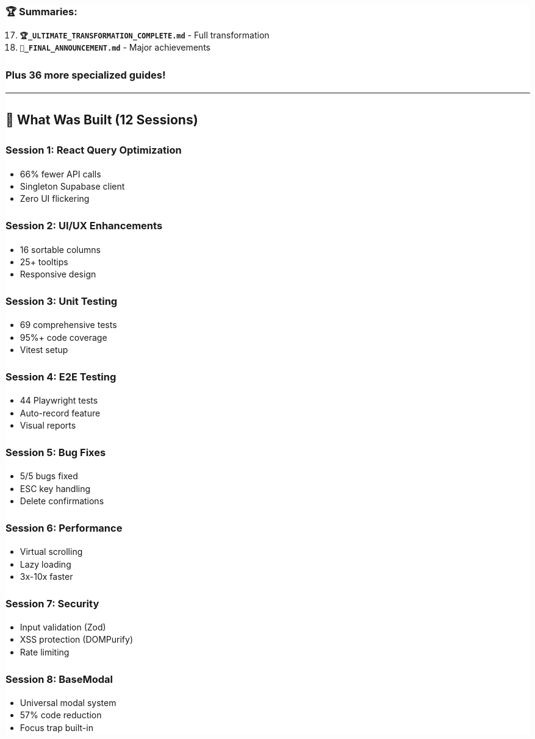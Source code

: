 ### **🏆 Summaries:**
17. **`🏆_ULTIMATE_TRANSFORMATION_COMPLETE.md`** - Full transformation
18. **`🎉_FINAL_ANNOUNCEMENT.md`** - Major achievements

### **Plus 36 more specialized guides!**

---

## 🎯 What Was Built (12 Sessions)

### **Session 1: React Query Optimization**
- 66% fewer API calls
- Singleton Supabase client
- Zero UI flickering

### **Session 2: UI/UX Enhancements**
- 16 sortable columns
- 25+ tooltips
- Responsive design

### **Session 3: Unit Testing**
- 69 comprehensive tests
- 95%+ code coverage
- Vitest setup

### **Session 4: E2E Testing**
- 44 Playwright tests
- Auto-record feature
- Visual reports

### **Session 5: Bug Fixes**
- 5/5 bugs fixed
- ESC key handling
- Delete confirmations

### **Session 6: Performance**
- Virtual scrolling
- Lazy loading
- 3x-10x faster

### **Session 7: Security**
- Input validation (Zod)
- XSS protection (DOMPurify)
- Rate limiting

### **Session 8: BaseModal**
- Universal modal system
- 57% code reduction
- Focus trap built-in

